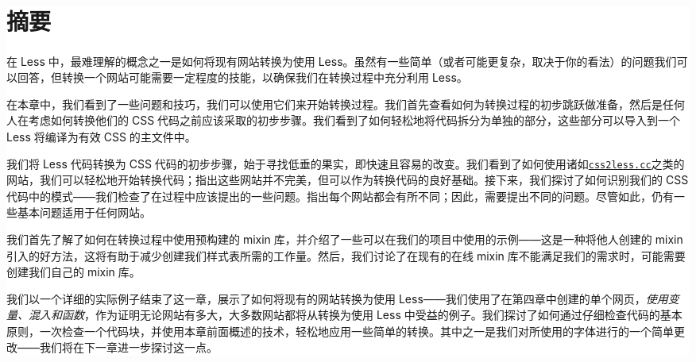 # 摘要

在 Less 中，最难理解的概念之一是如何将现有网站转换为使用 Less。虽然有一些简单（或者可能更复杂，取决于你的看法）的问题我们可以回答，但转换一个网站可能需要一定程度的技能，以确保我们在转换过程中充分利用 Less。

在本章中，我们看到了一些问题和技巧，我们可以使用它们来开始转换过程。我们首先查看如何为转换过程的初步跳跃做准备，然后是任何人在考虑如何转换他们的 CSS 代码之前应该采取的初步步骤。我们看到了如何轻松地将代码拆分为单独的部分，这些部分可以导入到一个 Less 将编译为有效 CSS 的主文件中。

我们将 Less 代码转换为 CSS 代码的初步步骤，始于寻找低垂的果实，即快速且容易的改变。我们看到了如何使用诸如[`css2less.cc`](http://css2less.cc)之类的网站，我们可以轻松地开始转换代码；指出这些网站并不完美，但可以作为转换代码的良好基础。接下来，我们探讨了如何识别我们的 CSS 代码中的模式——我们检查了在过程中应该提出的一些问题。指出每个网站都会有所不同；因此，需要提出不同的问题。尽管如此，仍有一些基本问题适用于任何网站。

我们首先了解了如何在转换过程中使用预构建的 mixin 库，并介绍了一些可以在我们的项目中使用的示例——这是一种将他人创建的 mixin 引入的好方法，这将有助于减少创建我们样式表所需的工作量。然后，我们讨论了在现有的在线 mixin 库不能满足我们的需求时，可能需要创建我们自己的 mixin 库。

我们以一个详细的实际例子结束了这一章，展示了如何将现有的网站转换为使用 Less——我们使用了在第四章中创建的单个网页，*使用变量、混入和函数*，作为证明无论网站有多大，大多数网站都将从转换为使用 Less 中受益的例子。我们探讨了如何通过仔细检查代码的基本原则，一次检查一个代码块，并使用本章前面概述的技术，轻松地应用一些简单的转换。其中之一是我们对所使用的字体进行的一个简单更改——我们将在下一章进一步探讨这一点。
